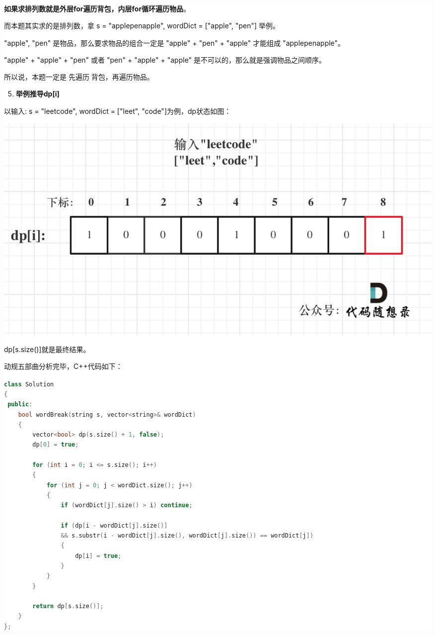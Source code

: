 **如果求排列数就是外层for遍历背包，内层for循环遍历物品**。

而本题其实求的是排列数，拿 s = "applepenapple", wordDict = ["apple", "pen"] 举例。

"apple", "pen" 是物品，那么要求物品的组合一定是 "apple" + "pen" + "apple" 才能组成 "applepenapple"。

"apple" + "apple" + "pen" 或者 "pen" + "apple" + "apple" 是不可以的，那么就是强调物品之间顺序。

所以说，本题一定是 先遍历 背包，再遍历物品。

5. **举例推导dp[i]**

以输入: s = "leetcode", wordDict = ["leet", "code"]为例，dp状态如图：

![139.单词拆分](imgs/20210202162652727.jpg)

dp[s.size()]就是最终结果。

动规五部曲分析完毕，C++代码如下：

```cpp
class Solution
{
 public:
	bool wordBreak(string s, vector<string>& wordDict)
	{
		vector<bool> dp(s.size() + 1, false);
		dp[0] = true;

		for (int i = 0; i <= s.size(); i++)
		{
			for (int j = 0; j < wordDict.size(); j++)
			{
				if (wordDict[j].size() > i) continue;

				if (dp[i - wordDict[j].size()]
				&& s.substr(i - wordDict[j].size(), wordDict[j].size()) == wordDict[j])
				{
					dp[i] = true;
				}
			}
		}

		return dp[s.size()];
	}
};
```